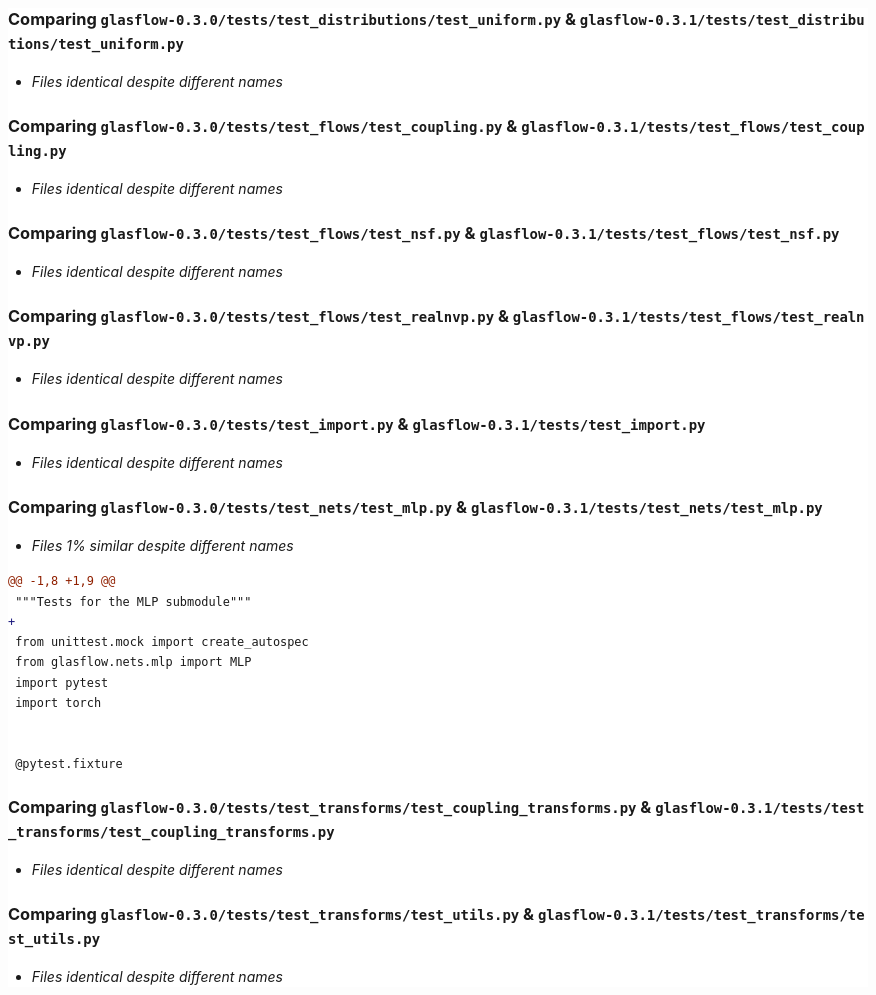 ### Comparing `glasflow-0.3.0/tests/test_distributions/test_uniform.py` & `glasflow-0.3.1/tests/test_distributions/test_uniform.py`

 * *Files identical despite different names*

### Comparing `glasflow-0.3.0/tests/test_flows/test_coupling.py` & `glasflow-0.3.1/tests/test_flows/test_coupling.py`

 * *Files identical despite different names*

### Comparing `glasflow-0.3.0/tests/test_flows/test_nsf.py` & `glasflow-0.3.1/tests/test_flows/test_nsf.py`

 * *Files identical despite different names*

### Comparing `glasflow-0.3.0/tests/test_flows/test_realnvp.py` & `glasflow-0.3.1/tests/test_flows/test_realnvp.py`

 * *Files identical despite different names*

### Comparing `glasflow-0.3.0/tests/test_import.py` & `glasflow-0.3.1/tests/test_import.py`

 * *Files identical despite different names*

### Comparing `glasflow-0.3.0/tests/test_nets/test_mlp.py` & `glasflow-0.3.1/tests/test_nets/test_mlp.py`

 * *Files 1% similar despite different names*

```diff
@@ -1,8 +1,9 @@
 """Tests for the MLP submodule"""
+
 from unittest.mock import create_autospec
 from glasflow.nets.mlp import MLP
 import pytest
 import torch
 
 
 @pytest.fixture
```

### Comparing `glasflow-0.3.0/tests/test_transforms/test_coupling_transforms.py` & `glasflow-0.3.1/tests/test_transforms/test_coupling_transforms.py`

 * *Files identical despite different names*

### Comparing `glasflow-0.3.0/tests/test_transforms/test_utils.py` & `glasflow-0.3.1/tests/test_transforms/test_utils.py`

 * *Files identical despite different names*

